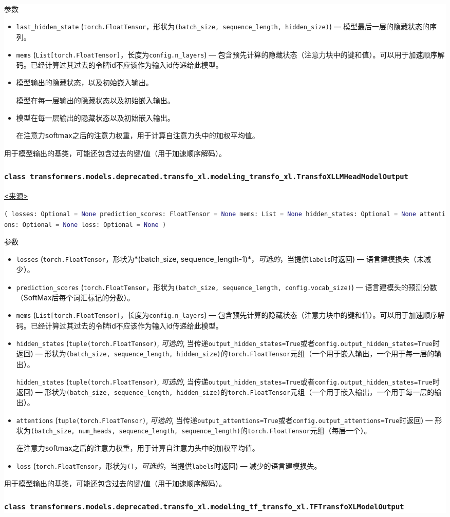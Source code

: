 参数

+   `last_hidden_state` (`torch.FloatTensor`，形状为`(batch_size, sequence_length, hidden_size)`) — 模型最后一层的隐藏状态的序列。

+   `mems` (`List[torch.FloatTensor]`，长度为`config.n_layers`) — 包含预先计算的隐藏状态（注意力块中的键和值）。可以用于加速顺序解码。已经计算过其过去的令牌id不应该作为输入id传递给此模型。

+   模型输出的隐藏状态，以及初始嵌入输出。

    模型在每一层输出的隐藏状态以及初始嵌入输出。

+   模型在每一层输出的隐藏状态以及初始嵌入输出。

    在注意力softmax之后的注意力权重，用于计算自注意力头中的加权平均值。

用于模型输出的基类，可能还包含过去的键/值（用于加速顺序解码）。

### `class transformers.models.deprecated.transfo_xl.modeling_transfo_xl.TransfoXLLMHeadModelOutput`

[<来源>](https://github.com/huggingface/transformers/blob/v4.37.2/src/transformers/models/deprecated/transfo_xl/modeling_transfo_xl.py#L664)

```py
( losses: Optional = None prediction_scores: FloatTensor = None mems: List = None hidden_states: Optional = None attentions: Optional = None loss: Optional = None )
```

参数

+   `losses` (`torch.FloatTensor`，形状为*(batch_size, sequence_length-1)*，*可选的*，当提供`labels`时返回) — 语言建模损失（未减少）。

+   `prediction_scores` (`torch.FloatTensor`，形状为`(batch_size, sequence_length, config.vocab_size)`) — 语言建模头的预测分数（SoftMax后每个词汇标记的分数）。

+   `mems` (`List[torch.FloatTensor]`，长度为`config.n_layers`) — 包含预先计算的隐藏状态（注意力块中的键和值）。可以用于加速顺序解码。已经计算过其过去的令牌id不应该作为输入id传递给此模型。

+   `hidden_states` (`tuple(torch.FloatTensor)`, *可选的*, 当传递`output_hidden_states=True`或者`config.output_hidden_states=True`时返回) — 形状为`(batch_size, sequence_length, hidden_size)`的`torch.FloatTensor`元组（一个用于嵌入输出，一个用于每一层的输出）。

    `hidden_states` (`tuple(torch.FloatTensor)`, *可选的*, 当传递`output_hidden_states=True`或者`config.output_hidden_states=True`时返回) — 形状为`(batch_size, sequence_length, hidden_size)`的`torch.FloatTensor`元组（一个用于嵌入输出，一个用于每一层的输出）。

+   `attentions` (`tuple(torch.FloatTensor)`, *可选的*, 当传递`output_attentions=True`或者`config.output_attentions=True`时返回) — 形状为`(batch_size, num_heads, sequence_length, sequence_length)`的`torch.FloatTensor`元组（每层一个）。

    在注意力softmax之后的注意力权重，用于计算自注意力头中的加权平均值。

+   `loss` (`torch.FloatTensor`，形状为`()`，*可选的*，当提供`labels`时返回) — 减少的语言建模损失。

用于模型输出的基类，可能还包含过去的键/值（用于加速顺序解码）。

### `class transformers.models.deprecated.transfo_xl.modeling_tf_transfo_xl.TFTransfoXLModelOutput`

